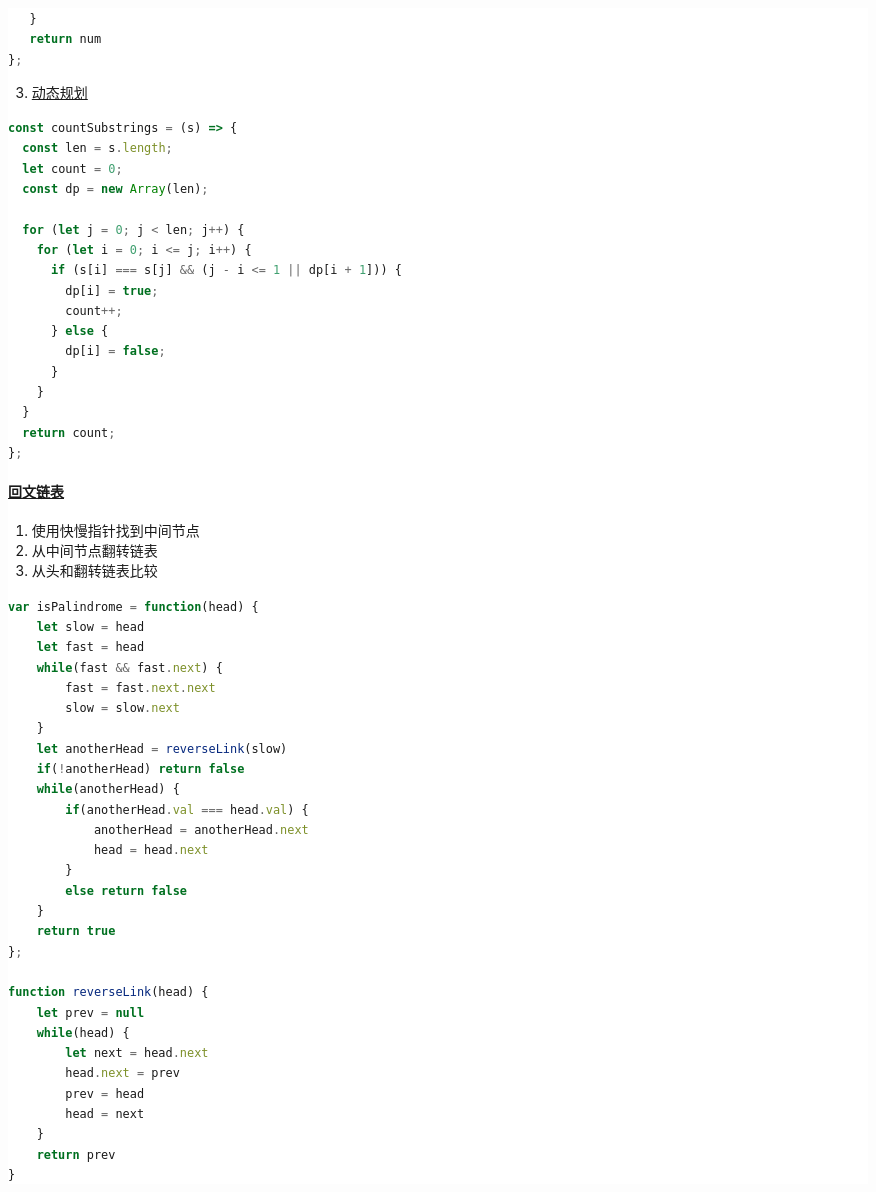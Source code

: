 ```javascript
   }
   return num   
};
```
3. [动态规划](https://leetcode-cn.com/problems/palindromic-substrings/solution/shou-hua-tu-jie-dong-tai-gui-hua-si-lu-by-hyj8/)

```javascript
const countSubstrings = (s) => {
  const len = s.length;
  let count = 0;
  const dp = new Array(len);

  for (let j = 0; j < len; j++) {
    for (let i = 0; i <= j; i++) {
      if (s[i] === s[j] && (j - i <= 1 || dp[i + 1])) {
        dp[i] = true;
        count++;
      } else {
        dp[i] = false;
      }
    }
  }
  return count;
};
```

#### [回文链表](https://leetcode-cn.com/problems/palindrome-linked-list/)
1. 使用快慢指针找到中间节点
2. 从中间节点翻转链表
3. 从头和翻转链表比较
```javascript
var isPalindrome = function(head) {
    let slow = head
    let fast = head
    while(fast && fast.next) {
        fast = fast.next.next
        slow = slow.next
    }
    let anotherHead = reverseLink(slow)
    if(!anotherHead) return false
    while(anotherHead) {
        if(anotherHead.val === head.val) {
            anotherHead = anotherHead.next
            head = head.next
        }
        else return false
    }
    return true
};

function reverseLink(head) {
    let prev = null
    while(head) {
        let next = head.next
        head.next = prev
        prev = head
        head = next
    }
    return prev
}
```
